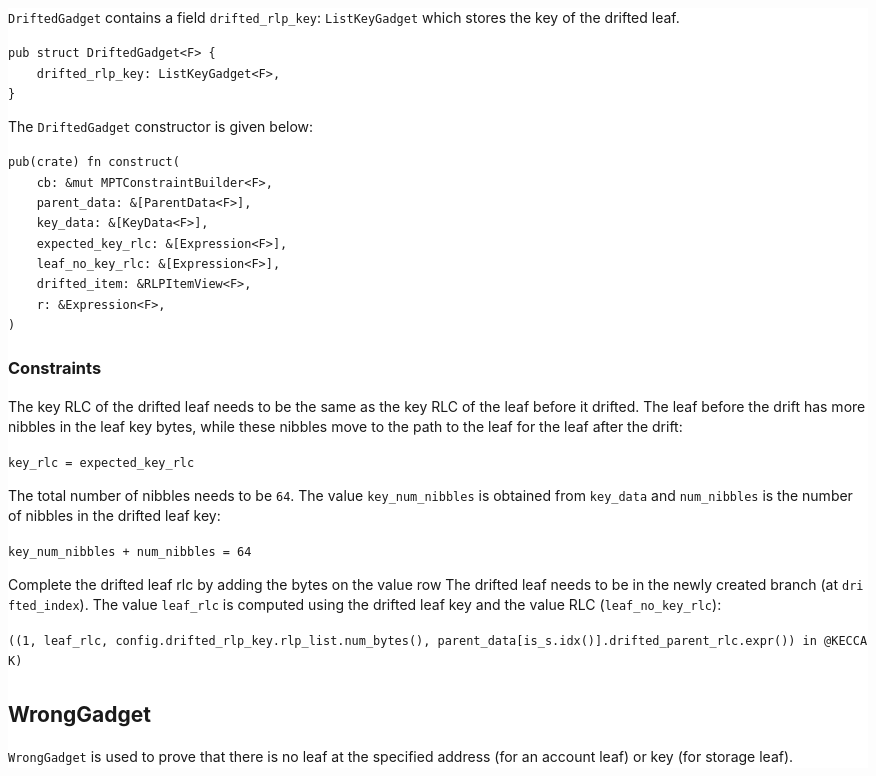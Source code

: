 `DriftedGadget` contains a field `drifted_rlp_key`: `ListKeyGadget` which stores the key of the drifted
leaf.

```
pub struct DriftedGadget<F> {
    drifted_rlp_key: ListKeyGadget<F>,
}
```

The `DriftedGadget` constructor is given below:

```
pub(crate) fn construct(
    cb: &mut MPTConstraintBuilder<F>,
    parent_data: &[ParentData<F>],
    key_data: &[KeyData<F>],
    expected_key_rlc: &[Expression<F>],
    leaf_no_key_rlc: &[Expression<F>],
    drifted_item: &RLPItemView<F>,
    r: &Expression<F>,
)
```

### Constraints

The key RLC of the drifted leaf needs to be the same as the key RLC of the leaf before it drifted. The leaf
before the drift has more nibbles in the leaf key bytes, while these nibbles move to the path to the leaf for
the leaf after the drift:
```
key_rlc = expected_key_rlc
```

The total number of nibbles needs to be `64`. The value `key_num_nibbles` is obtained from `key_data` and
`num_nibbles` is the number of nibbles in the drifted leaf key:
```
key_num_nibbles + num_nibbles = 64
```

Complete the drifted leaf rlc by adding the bytes on the value row
The drifted leaf needs to be in the newly created branch (at `drifted_index`). The value `leaf_rlc` is
computed using the drifted leaf key and the value RLC (`leaf_no_key_rlc`):
```
((1, leaf_rlc, config.drifted_rlp_key.rlp_list.num_bytes(), parent_data[is_s.idx()].drifted_parent_rlc.expr()) in @KECCAK)
```

## WrongGadget

`WrongGadget` is used to prove that there is no leaf at the specified address (for an account leaf)
or key (for storage leaf).
